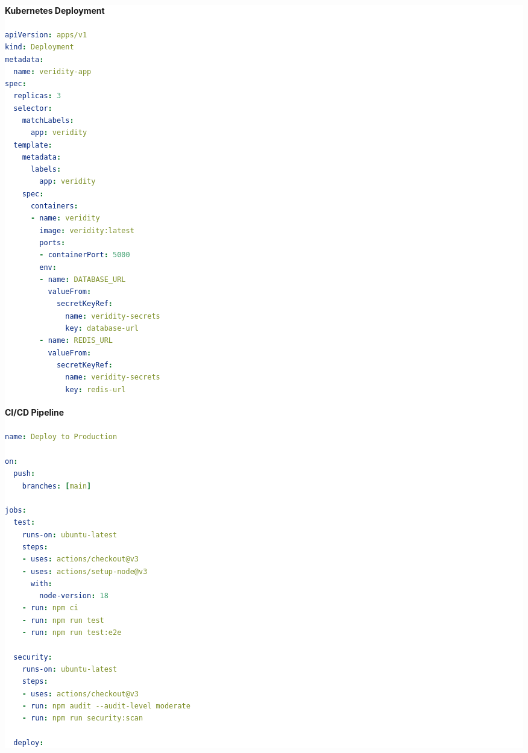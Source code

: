 ```dockerfile
```

#### Kubernetes Deployment
```yaml
apiVersion: apps/v1
kind: Deployment
metadata:
  name: veridity-app
spec:
  replicas: 3
  selector:
    matchLabels:
      app: veridity
  template:
    metadata:
      labels:
        app: veridity
    spec:
      containers:
      - name: veridity
        image: veridity:latest
        ports:
        - containerPort: 5000
        env:
        - name: DATABASE_URL
          valueFrom:
            secretKeyRef:
              name: veridity-secrets
              key: database-url
        - name: REDIS_URL
          valueFrom:
            secretKeyRef:
              name: veridity-secrets
              key: redis-url
```

#### CI/CD Pipeline
```yaml
name: Deploy to Production

on:
  push:
    branches: [main]

jobs:
  test:
    runs-on: ubuntu-latest
    steps:
    - uses: actions/checkout@v3
    - uses: actions/setup-node@v3
      with:
        node-version: 18
    - run: npm ci
    - run: npm run test
    - run: npm run test:e2e

  security:
    runs-on: ubuntu-latest
    steps:
    - uses: actions/checkout@v3
    - run: npm audit --audit-level moderate
    - run: npm run security:scan

  deploy:
```
